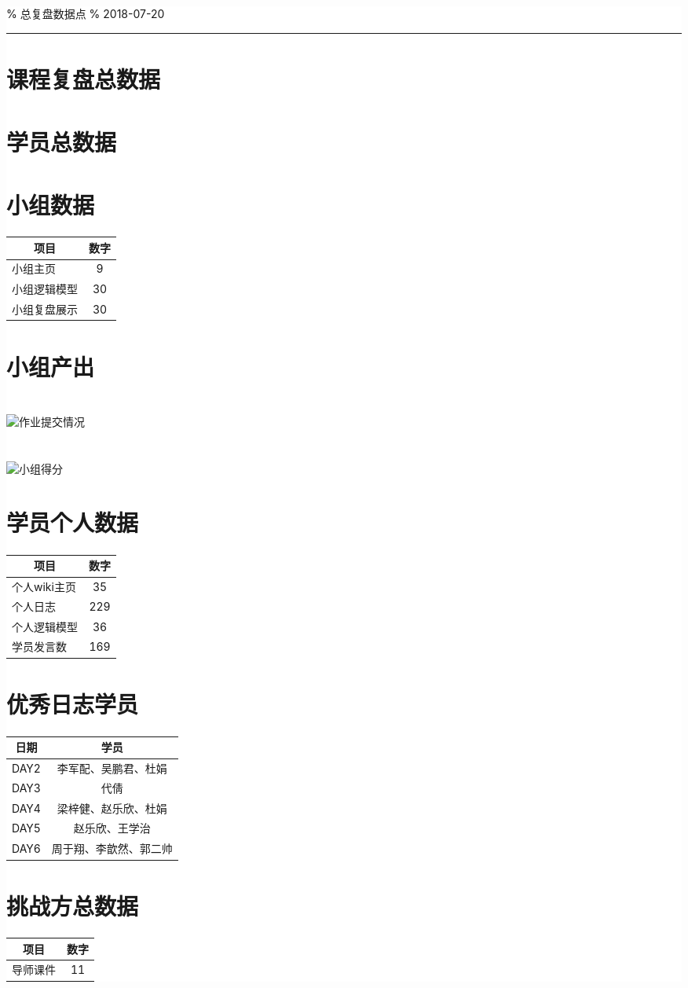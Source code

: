 % 总复盘数据点
% 2018-07-20

-----

# 课程复盘总数据

#  学员总数据


# 小组数据
|项目      | 数字        |
| ------------- |:-------------:|
| 小组主页      | 9 |
| 小组逻辑模型   | 30   |
| 小组复盘展示 | 30  |

# 小组产出

#

![作业提交情况](http://7xk66a.com1.z0.glb.clouddn.com//20180720tapd_23206661_base64_1532018095_61.png)

#

![小组得分](http://7xk66a.com1.z0.glb.clouddn.com//20180720tapd_23206661_base64_1532029617_63.png)


# 学员个人数据
|项目      | 数字        |
| ------------- |:-------------:|
| 个人wiki主页     | 35 |
| 个人日志   | 229   |
| 个人逻辑模型 | 36  |
| 学员发言数 | 169  |

# 优秀日志学员
|日期      | 学员        |
| ------------- |:-------------:|
|  DAY2   | 李军配、吴鹏君、杜娟|
| DAY3   | 代倩  |
| DAY4 | 梁梓健、赵乐欣、杜娟  |
| DAY5   | 赵乐欣、王学治  |
| DAY6 | 周于翔、李歆然、郭二帅 |
#  挑战方总数据
|项目      | 数字        |
| ------------- |:-------------:|
| 导师课件     | 11 |